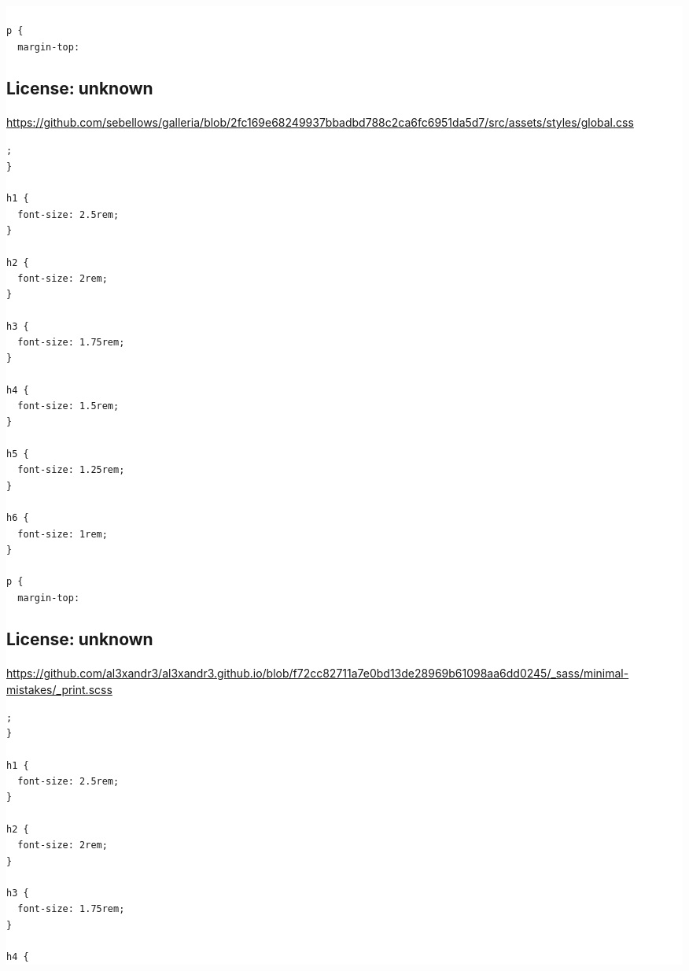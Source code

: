 ```

p {
  margin-top: 
```


## License: unknown
https://github.com/sebellows/galleria/blob/2fc169e68249937bbadbd788c2ca6fc6951da5d7/src/assets/styles/global.css

```
;
}

h1 {
  font-size: 2.5rem;
}

h2 {
  font-size: 2rem;
}

h3 {
  font-size: 1.75rem;
}

h4 {
  font-size: 1.5rem;
}

h5 {
  font-size: 1.25rem;
}

h6 {
  font-size: 1rem;
}

p {
  margin-top: 
```


## License: unknown
https://github.com/al3xandr3/al3xandr3.github.io/blob/f72cc82711a7e0bd13de28969b61098aa6dd0245/_sass/minimal-mistakes/_print.scss

```
;
}

h1 {
  font-size: 2.5rem;
}

h2 {
  font-size: 2rem;
}

h3 {
  font-size: 1.75rem;
}

h4 {
```
